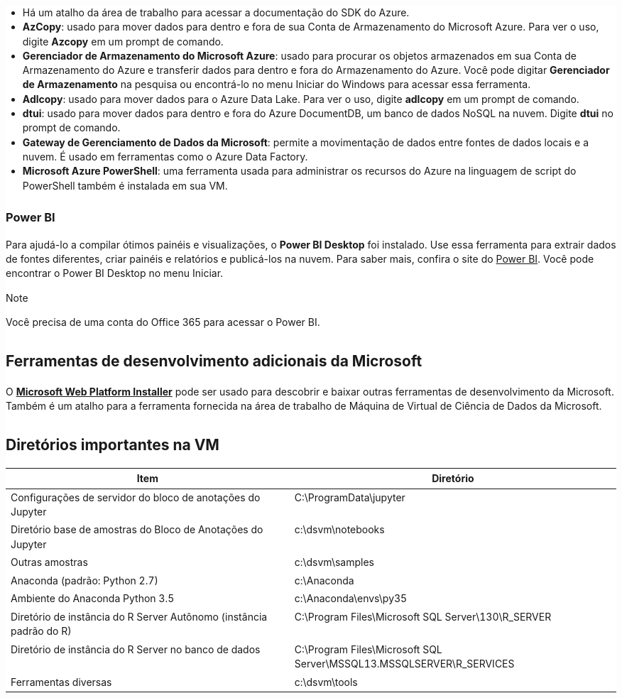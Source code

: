 * Há um atalho da área de trabalho para acessar a documentação do SDK do Azure.
* **AzCopy**: usado para mover dados para dentro e fora de sua Conta de Armazenamento do Microsoft Azure. Para ver o uso, digite **Azcopy** em um prompt de comando.
* **Gerenciador de Armazenamento do Microsoft Azure**: usado para procurar os objetos armazenados em sua Conta de Armazenamento do Azure e transferir dados para dentro e fora do Armazenamento do Azure. Você pode digitar **Gerenciador de Armazenamento** na pesquisa ou encontrá-lo no menu Iniciar do Windows para acessar essa ferramenta.
* **Adlcopy**: usado para mover dados para o Azure Data Lake. Para ver o uso, digite **adlcopy** em um prompt de comando.
* **dtui**: usado para mover dados para dentro e fora do Azure DocumentDB, um banco de dados NoSQL na nuvem. Digite **dtui** no prompt de comando.
* **Gateway de Gerenciamento de Dados da Microsoft**: permite a movimentação de dados entre fontes de dados locais e a nuvem. É usado em ferramentas como o Azure Data Factory.
* **Microsoft Azure PowerShell**: uma ferramenta usada para administrar os recursos do Azure na linguagem de script do PowerShell também é instalada em sua VM.

### Power BI
Para ajudá-lo a compilar ótimos painéis e visualizações, o **Power BI Desktop** foi instalado. Use essa ferramenta para extrair dados de fontes diferentes, criar painéis e relatórios e publicá-los na nuvem. Para saber mais, confira o site do [Power BI](http://powerbi.microsoft.com). Você pode encontrar o Power BI Desktop no menu Iniciar.

> [!NOTE]
> Você precisa de uma conta do Office 365 para acessar o Power BI.
> 
> 

## Ferramentas de desenvolvimento adicionais da Microsoft
O [**Microsoft Web Platform Installer**](https://www.microsoft.com/web/downloads/platform.aspx) pode ser usado para descobrir e baixar outras ferramentas de desenvolvimento da Microsoft. Também é um atalho para a ferramenta fornecida na área de trabalho de Máquina de Virtual de Ciência de Dados da Microsoft.

## Diretórios importantes na VM
| Item | Diretório |
| --- | --- |
| Configurações de servidor do bloco de anotações do Jupyter |C:\\ProgramData\\jupyter |
| Diretório base de amostras do Bloco de Anotações do Jupyter |c:\\dsvm\\notebooks |
| Outras amostras |c:\\dsvm\\samples |
| Anaconda (padrão: Python 2.7) |c:\\Anaconda |
| Ambiente do Anaconda Python 3.5 |c:\\Anaconda\\envs\\py35 |
| Diretório de instância do R Server Autônomo (instância padrão do R) |C:\\Program Files\\Microsoft SQL Server\\130\\R\_SERVER |
| Diretório de instância do R Server no banco de dados |C:\\Program Files\\Microsoft SQL Server\\MSSQL13.MSSQLSERVER\\R\_SERVICES |
| Ferramentas diversas |c:\\dsvm\\tools |
